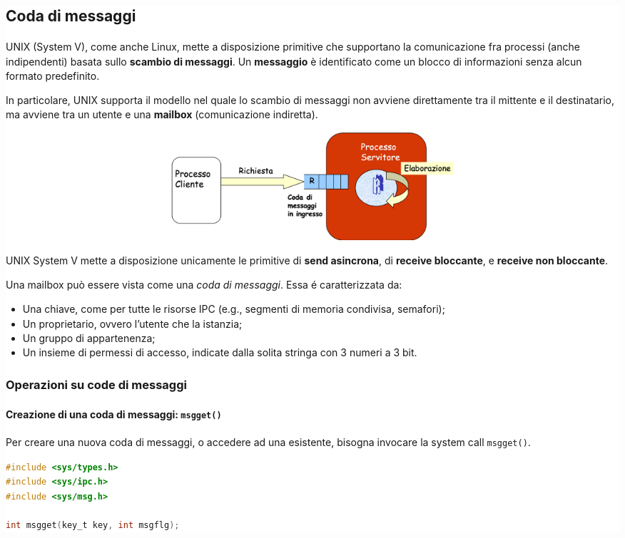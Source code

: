 ## Coda di messaggi

UNIX (System V), come anche Linux, mette a disposizione primitive che supportano la comunicazione fra processi (anche indipendenti) basata sullo **scambio di messaggi**. Un **messaggio** è identificato come un blocco di informazioni senza alcun formato predefinito.

In particolare, UNIX supporta il modello nel quale lo scambio di messaggi non avviene direttamente tra il mittente e il destinatario, ma avviene tra un utente e una **mailbox** (comunicazione indiretta).

<p align="center">
<img src="../images/mailbox.png" width="400">
</p>

UNIX System V mette a disposizione unicamente le primitive di **send asincrona**, di **receive bloccante**, e **receive non bloccante**.

Una mailbox può essere vista come una *coda di messaggi*. Essa é caratterizzata da:

- Una chiave, come per tutte le risorse IPC (e.g., segmenti di memoria condivisa, semafori);
- Un proprietario, ovvero l’utente che la istanzia;
- Un gruppo di appartenenza;
- Un insieme di permessi di accesso, indicate dalla solita stringa con 3 numeri a 3 bit.

### Operazioni su code di messaggi

#### Creazione di una coda di messaggi: ``msgget()``

Per creare una nuova coda di messaggi, o accedere ad una esistente, bisogna invocare la system call ``msgget()``.

```c
#include <sys/types.h>       
#include <sys/ipc.h>
#include <sys/msg.h>

int msgget(key_t key, int msgflg);
```
